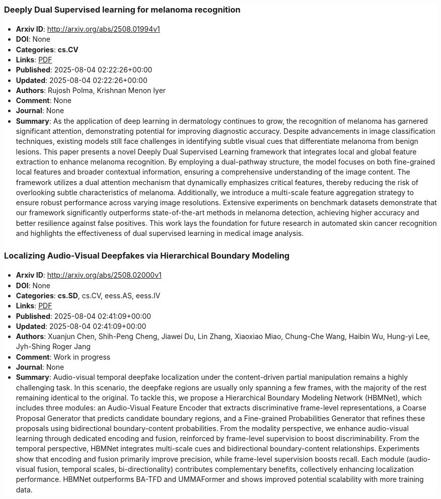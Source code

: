 

### Deeply Dual Supervised learning for melanoma recognition
- **Arxiv ID**: http://arxiv.org/abs/2508.01994v1
- **DOI**: None
- **Categories**: **cs.CV**
- **Links**: [PDF](http://arxiv.org/pdf/2508.01994v1)
- **Published**: 2025-08-04 02:22:26+00:00
- **Updated**: 2025-08-04 02:22:26+00:00
- **Authors**: Rujosh Polma, Krishnan Menon Iyer
- **Comment**: None
- **Journal**: None
- **Summary**: As the application of deep learning in dermatology continues to grow, the recognition of melanoma has garnered significant attention, demonstrating potential for improving diagnostic accuracy. Despite advancements in image classification techniques, existing models still face challenges in identifying subtle visual cues that differentiate melanoma from benign lesions. This paper presents a novel Deeply Dual Supervised Learning framework that integrates local and global feature extraction to enhance melanoma recognition. By employing a dual-pathway structure, the model focuses on both fine-grained local features and broader contextual information, ensuring a comprehensive understanding of the image content. The framework utilizes a dual attention mechanism that dynamically emphasizes critical features, thereby reducing the risk of overlooking subtle characteristics of melanoma. Additionally, we introduce a multi-scale feature aggregation strategy to ensure robust performance across varying image resolutions. Extensive experiments on benchmark datasets demonstrate that our framework significantly outperforms state-of-the-art methods in melanoma detection, achieving higher accuracy and better resilience against false positives. This work lays the foundation for future research in automated skin cancer recognition and highlights the effectiveness of dual supervised learning in medical image analysis.



### Localizing Audio-Visual Deepfakes via Hierarchical Boundary Modeling
- **Arxiv ID**: http://arxiv.org/abs/2508.02000v1
- **DOI**: None
- **Categories**: **cs.SD**, cs.CV, eess.AS, eess.IV
- **Links**: [PDF](http://arxiv.org/pdf/2508.02000v1)
- **Published**: 2025-08-04 02:41:09+00:00
- **Updated**: 2025-08-04 02:41:09+00:00
- **Authors**: Xuanjun Chen, Shih-Peng Cheng, Jiawei Du, Lin Zhang, Xiaoxiao Miao, Chung-Che Wang, Haibin Wu, Hung-yi Lee, Jyh-Shing Roger Jang
- **Comment**: Work in progress
- **Journal**: None
- **Summary**: Audio-visual temporal deepfake localization under the content-driven partial manipulation remains a highly challenging task. In this scenario, the deepfake regions are usually only spanning a few frames, with the majority of the rest remaining identical to the original. To tackle this, we propose a Hierarchical Boundary Modeling Network (HBMNet), which includes three modules: an Audio-Visual Feature Encoder that extracts discriminative frame-level representations, a Coarse Proposal Generator that predicts candidate boundary regions, and a Fine-grained Probabilities Generator that refines these proposals using bidirectional boundary-content probabilities. From the modality perspective, we enhance audio-visual learning through dedicated encoding and fusion, reinforced by frame-level supervision to boost discriminability. From the temporal perspective, HBMNet integrates multi-scale cues and bidirectional boundary-content relationships. Experiments show that encoding and fusion primarily improve precision, while frame-level supervision boosts recall. Each module (audio-visual fusion, temporal scales, bi-directionality) contributes complementary benefits, collectively enhancing localization performance. HBMNet outperforms BA-TFD and UMMAFormer and shows improved potential scalability with more training data.
